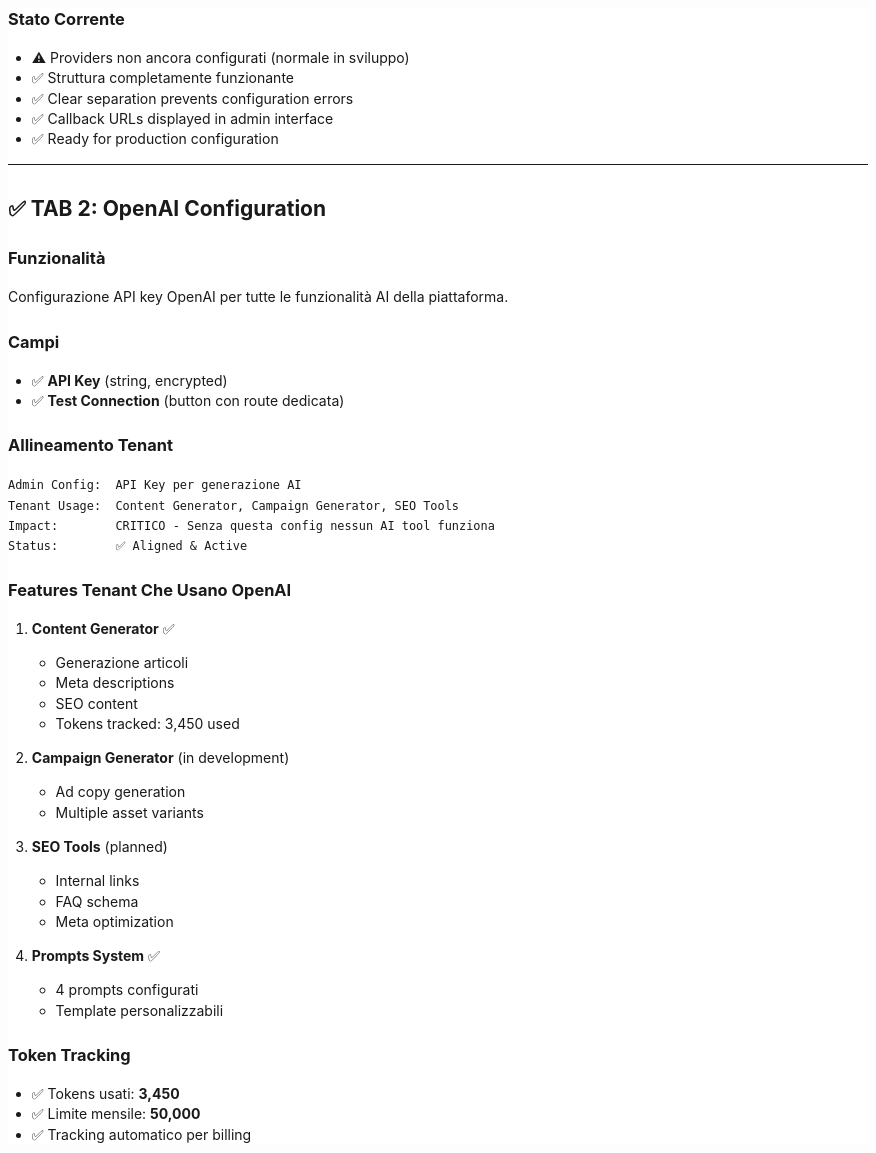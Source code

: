### Stato Corrente
- ⚠️ Providers non ancora configurati (normale in sviluppo)
- ✅ Struttura completamente funzionante
- ✅ Clear separation prevents configuration errors
- ✅ Callback URLs displayed in admin interface
- ✅ Ready for production configuration

---

## ✅ TAB 2: OpenAI Configuration

### Funzionalità
Configurazione API key OpenAI per tutte le funzionalità AI della piattaforma.

### Campi
- ✅ **API Key** (string, encrypted)
- ✅ **Test Connection** (button con route dedicata)

### Allineamento Tenant
```
Admin Config:  API Key per generazione AI
Tenant Usage:  Content Generator, Campaign Generator, SEO Tools
Impact:        CRITICO - Senza questa config nessun AI tool funziona
Status:        ✅ Aligned & Active
```

### Features Tenant Che Usano OpenAI
1. **Content Generator** ✅
   - Generazione articoli
   - Meta descriptions
   - SEO content
   - Tokens tracked: 3,450 used

2. **Campaign Generator** (in development)
   - Ad copy generation
   - Multiple asset variants

3. **SEO Tools** (planned)
   - Internal links
   - FAQ schema
   - Meta optimization

4. **Prompts System** ✅
   - 4 prompts configurati
   - Template personalizzabili

### Token Tracking
- ✅ Tokens usati: **3,450**
- ✅ Limite mensile: **50,000**
- ✅ Tracking automatico per billing
